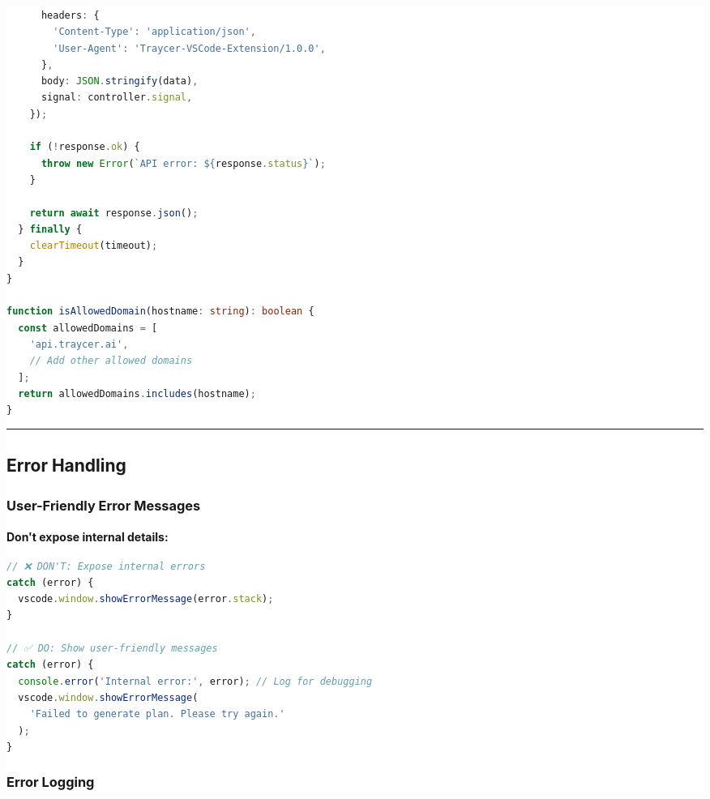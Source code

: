 ```typescript
      headers: {
        'Content-Type': 'application/json',
        'User-Agent': 'Traycer-VSCode-Extension/1.0.0',
      },
      body: JSON.stringify(data),
      signal: controller.signal,
    });

    if (!response.ok) {
      throw new Error(`API error: ${response.status}`);
    }

    return await response.json();
  } finally {
    clearTimeout(timeout);
  }
}

function isAllowedDomain(hostname: string): boolean {
  const allowedDomains = [
    'api.traycer.ai',
    // Add other allowed domains
  ];
  return allowedDomains.includes(hostname);
}
```

---

## Error Handling

### User-Friendly Error Messages

**Don't expose internal details:**

```typescript
// ❌ DON'T: Expose internal errors
catch (error) {
  vscode.window.showErrorMessage(error.stack);
}

// ✅ DO: Show user-friendly messages
catch (error) {
  console.error('Internal error:', error); // Log for debugging
  vscode.window.showErrorMessage(
    'Failed to generate plan. Please try again.'
  );
}
```

### Error Logging
